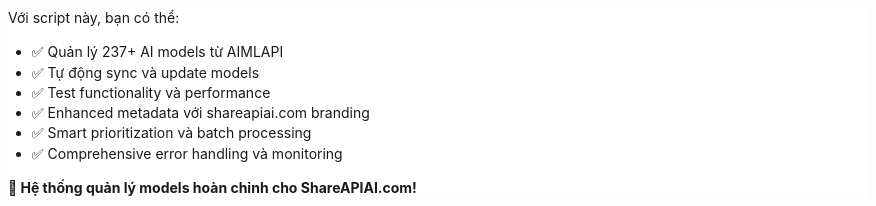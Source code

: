 Với script này, bạn có thể:
- ✅ Quản lý 237+ AI models từ AIMLAPI
- ✅ Tự động sync và update models
- ✅ Test functionality và performance
- ✅ Enhanced metadata với shareapiai.com branding
- ✅ Smart prioritization và batch processing
- ✅ Comprehensive error handling và monitoring

**🚀 Hệ thống quản lý models hoàn chỉnh cho ShareAPIAI.com!**
